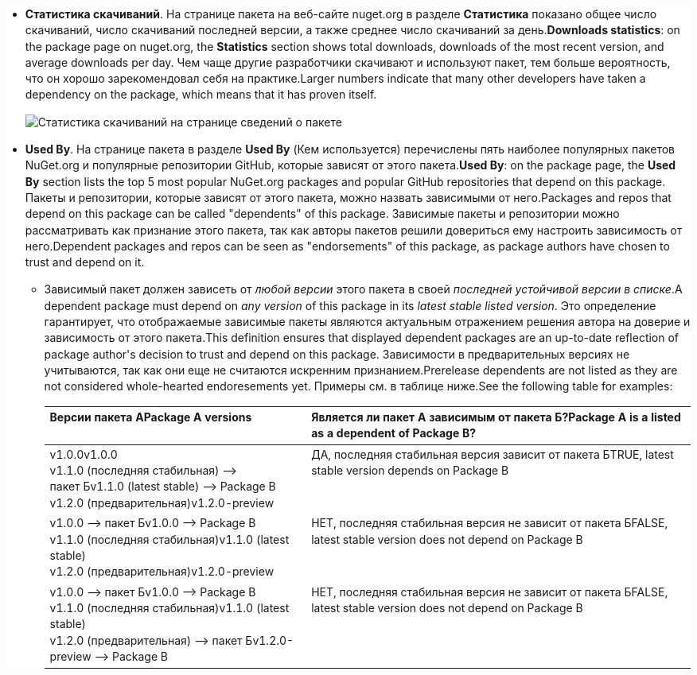 - <span data-ttu-id="9c4d3-169">**Статистика скачиваний**. На странице пакета на веб-сайте nuget.org в разделе **Статистика** показано общее число скачиваний, число скачиваний последней версии, а также среднее число скачиваний за день.</span><span class="sxs-lookup"><span data-stu-id="9c4d3-169">**Downloads statistics**: on the package page on nuget.org, the **Statistics** section shows total downloads, downloads of the most recent version, and average downloads per day.</span></span> <span data-ttu-id="9c4d3-170">Чем чаще другие разработчики скачивают и используют пакет, тем больше вероятность, что он хорошо зарекомендовал себя на практике.</span><span class="sxs-lookup"><span data-stu-id="9c4d3-170">Larger numbers indicate that many other developers have taken a dependency on the package, which means that it has proven itself.</span></span>

    ![Статистика скачиваний на странице сведений о пакете](media/Finding-03-Downloads.png)

- <span data-ttu-id="9c4d3-172">**Used By**. На странице пакета в разделе **Used By** (Кем используется) перечислены пять наиболее популярных пакетов NuGet.org и популярные репозитории GitHub, которые зависят от этого пакета.</span><span class="sxs-lookup"><span data-stu-id="9c4d3-172">**Used By**: on the package page, the **Used By** section lists the top 5 most popular NuGet.org packages and popular GitHub repositories that depend on this package.</span></span> <span data-ttu-id="9c4d3-173">Пакеты и репозитории, которые зависят от этого пакета, можно назвать зависимыми от него.</span><span class="sxs-lookup"><span data-stu-id="9c4d3-173">Packages and repos that depend on this package can be called "dependents" of this package.</span></span> <span data-ttu-id="9c4d3-174">Зависимые пакеты и репозитории можно рассматривать как признание этого пакета, так как авторы пакетов решили довериться ему настроить зависимость от него.</span><span class="sxs-lookup"><span data-stu-id="9c4d3-174">Dependent packages and repos can be seen as "endorsements" of this package, as package authors have chosen to trust and depend on it.</span></span>
  - <span data-ttu-id="9c4d3-175">Зависимый пакет должен зависеть от *любой версии* этого пакета в своей *последней устойчивой версии в списке*.</span><span class="sxs-lookup"><span data-stu-id="9c4d3-175">A dependent package must depend on *any version* of this package in its *latest stable listed version*.</span></span> <span data-ttu-id="9c4d3-176">Это определение гарантирует, что отображаемые зависимые пакеты являются актуальным отражением решения автора на доверие и зависимость от этого пакета.</span><span class="sxs-lookup"><span data-stu-id="9c4d3-176">This definition ensures that displayed dependent packages are an up-to-date reflection of package author's decision to trust and depend on this package.</span></span> <span data-ttu-id="9c4d3-177">Зависимости в предварительных версиях не учитываются, так как они еще не считаются искренним признанием.</span><span class="sxs-lookup"><span data-stu-id="9c4d3-177">Prerelease dependents are not listed as they are not considered whole-hearted endoresements yet.</span></span> <span data-ttu-id="9c4d3-178">Примеры см. в таблице ниже.</span><span class="sxs-lookup"><span data-stu-id="9c4d3-178">See the following table for examples:</span></span>

    | <span data-ttu-id="9c4d3-179">Версии пакета А</span><span class="sxs-lookup"><span data-stu-id="9c4d3-179">Package A versions</span></span> | <span data-ttu-id="9c4d3-180">Является ли пакет А зависимым от пакета Б?</span><span class="sxs-lookup"><span data-stu-id="9c4d3-180">Package A is a listed as a dependent of Package B?</span></span> |
    |-|-|
    | <span data-ttu-id="9c4d3-181">v1.0.0</span><span class="sxs-lookup"><span data-stu-id="9c4d3-181">v1.0.0</span></span><br><span data-ttu-id="9c4d3-182">v1.1.0 (последняя стабильная) --> пакет Б</span><span class="sxs-lookup"><span data-stu-id="9c4d3-182">v1.1.0 (latest stable) --> Package B</span></span><br><span data-ttu-id="9c4d3-183">v1.2.0 (предварительная)</span><span class="sxs-lookup"><span data-stu-id="9c4d3-183">v1.2.0-preview</span></span> | <span data-ttu-id="9c4d3-184">ДА, последняя стабильная версия зависит от пакета Б</span><span class="sxs-lookup"><span data-stu-id="9c4d3-184">TRUE, latest stable version depends on Package B</span></span> |
    | <span data-ttu-id="9c4d3-185">v1.0.0 --> пакет Б</span><span class="sxs-lookup"><span data-stu-id="9c4d3-185">v1.0.0 --> Package B</span></span><br><span data-ttu-id="9c4d3-186">v1.1.0 (последняя стабильная)</span><span class="sxs-lookup"><span data-stu-id="9c4d3-186">v1.1.0 (latest stable)</span></span><br><span data-ttu-id="9c4d3-187">v1.2.0 (предварительная)</span><span class="sxs-lookup"><span data-stu-id="9c4d3-187">v1.2.0-preview</span></span> | <span data-ttu-id="9c4d3-188">НЕТ, последняя стабильная версия не зависит от пакета Б</span><span class="sxs-lookup"><span data-stu-id="9c4d3-188">FALSE, latest stable version does not depend on Package B</span></span> |
    | <span data-ttu-id="9c4d3-189">v1.0.0 --> пакет Б</span><span class="sxs-lookup"><span data-stu-id="9c4d3-189">v1.0.0 --> Package B</span></span><br><span data-ttu-id="9c4d3-190">v1.1.0 (последняя стабильная)</span><span class="sxs-lookup"><span data-stu-id="9c4d3-190">v1.1.0 (latest stable)</span></span><br><span data-ttu-id="9c4d3-191">v1.2.0 (предварительная) --> пакет Б</span><span class="sxs-lookup"><span data-stu-id="9c4d3-191">v1.2.0-preview --> Package B</span></span> | <span data-ttu-id="9c4d3-192">НЕТ, последняя стабильная версия не зависит от пакета Б</span><span class="sxs-lookup"><span data-stu-id="9c4d3-192">FALSE, latest stable version does not depend on Package B</span></span> |
